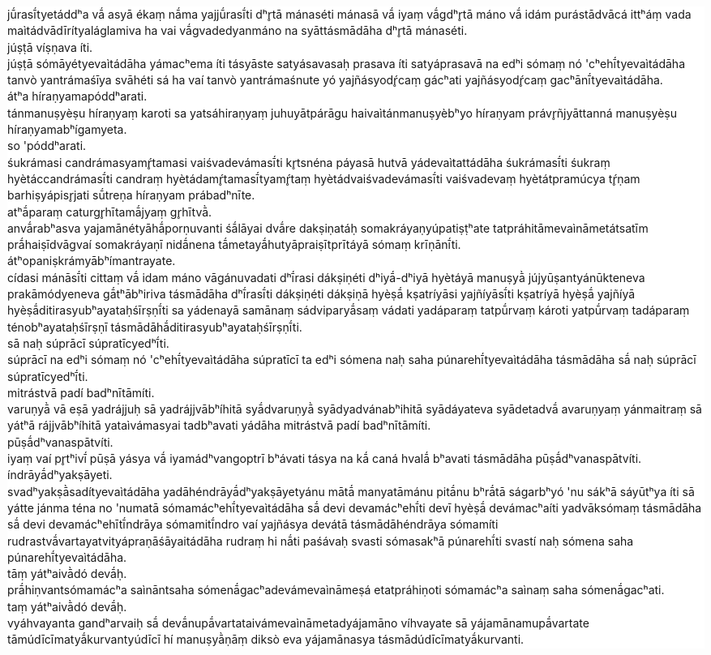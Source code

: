 jū́rasī́tyetáddʰa vā́ asyā ékaṃ nā́ma yajjū́rasī́ti dʰr̥tā mánaséti mánasā vā́ iyaṃ vā́gdʰr̥tā máno vā́ idám purástādvācá ittʰáṃ vada maìtádvādīrítyaláglamiva ha vai vā́gvadedyanmáno na syāttásmādāha dʰr̥tā mánaséti.  
júṣṭā víṣṇava íti.  
júṣṭā sómāyétyevaìtádāha yámacʰema íti tásyāste satyásavasaḥ prasava íti satyáprasavā na edʰi sómaṃ nó 'cʰehī́tyevaìtádāha tanvò yantrámaśīya svāhéti sá ha vaí tanvò yantrámaśnute yó yajñásyodŕ̥caṃ gácʰati yajñásyodŕ̥caṃ gacʰānī́tyevaìtádāha.  
átʰa híraṇyamapóddʰarati.  
tánmanuṣyèṣu híraṇyaṃ karoti sa yatsáhiraṇyaṃ juhuyātpárāgu haivaìtánmanuṣyèbʰyo híraṇyam právr̥ñjyāttanná manuṣyèṣu híraṇyamabʰígamyeta.  
so 'póddʰarati.  
śukrámasi candrámasyamŕ̥tamasi vaiśvadevámasī́ti kr̥tsnéna páyasā hutvā yádevaìtattádāha śukrámasī́ti śukraṃ hyètáccandrámasī́ti candraṃ hyètádamŕ̥tamasī́tyamŕ̥taṃ hyètádvaiśvadevámasī́ti vaiśvadevaṃ hyètátpramúcya tŕ̥ṇam barhiṣyápisr̥jati sū́treṇa híraṇyam prábadʰnīte.  
atʰā́paraṃ caturgr̥hītamā́jyaṃ gr̥hītvā̀.  
anvā́rabʰasva yajamānétyāhā́porṇuvanti śā́lāyai dvā́re dakṣiṇatáḥ somakráyaṇyúpatiṣṭʰate tatpráhitāmevaìnāmetátsatīm prā́haiṣīdvāgvaí somakráyaṇī nidā́nena tā́metayā́hutyāpraiṣītprītáyā sómaṃ krīṇānī́ti.  
átʰopaniṣkrámyābʰímantrayate.  
cídasi mánāsī́ti cittaṃ vā́ idam máno vāgánuvadati dʰī́rasi dákṣiṇéti dʰiyā́-dʰiyā hyètáyā manuṣyā̀ jújyūṣantyánūkteneva prakāmódyeneva gā́tʰābʰiriva tásmādāha dʰī́rasī́ti dákṣiṇéti dákṣiṇā hyèṣā́ kṣatríyāsi yajñíyāsī́ti kṣatríyā hyèṣā́ yajñíyā hyèṣā́ditirasyubʰayataḥśīrṣṇī́ti sa yádenayā samānaṃ sádviparyā́saṃ vádati yadáparaṃ tatpū́rvaṃ károti yatpū́rvaṃ tadáparaṃ ténobʰayataḥśīrṣṇī tásmādāhā́ditirasyubʰayataḥśīrṣṇī́ti.  
sā naḥ súprācī súpratīcyedʰī́ti.  
súprācī na edʰi sómaṃ nó 'cʰehī́tyevaìtádāha súpratīcī ta edʰi sómena naḥ saha púnarehī́tyevaìtádāha tásmādāha sā́ naḥ súprācī súpratīcyedʰī́ti.  
mitrástvā padí badʰnītāmíti.  
varuṇyā̀ vā eṣā yadrájjuḥ sā yadrájjvābʰíhitā syā́dvaruṇyā̀ syādyadvánabʰihitā syādáyateva syādetadvā́ avaruṇyaṃ yánmaitraṃ sā yátʰā rájjvābʰíhitā yataìvámasyai tadbʰavati yádāha mitrástvā padí badʰnītāmíti.  
pūṣā́dʰvanaspātvíti.  
iyaṃ vaí pr̥tʰivī́ pūṣā yásya vā́ iyamádʰvangoptrī bʰávati tásya na kā́ caná hvalā́ bʰavati tásmādāha pūṣā́dʰvanaspātvíti.  
índrāyā́dʰyakṣāyeti.  
svadʰyakṣā̀sadítyevaìtádāha yadāhéndrāyā́dʰyakṣāyetyánu mātā́ manyatāmánu pitā́nu bʰrā́tā ságarbʰyó 'nu sákʰā sáyūtʰya íti sā yátte jánma téna no 'numatā sómamácʰehī́tyevaìtádāha sā́ devi devamácʰehī́ti devī hyèṣā́ devámacʰaíti yadvāksómaṃ tásmādāha sā́ devi devamácʰehītī́ndrāya sómamitī́ndro vaí yajñásya devátā tásmādāhéndrāya sómamíti rudrastvā́vartayatvityápraṇāśāyaitádāha rudraṃ hi nā́ti paśávaḥ svasti sómasakʰā púnarehī́ti svastí naḥ sómena saha púnarehī́tyevaìtádāha.  
tāṃ yátʰaivā̀dó devā́ḥ.  
prā́hiṇvantsómamácʰa saìnāntsaha sómenā́gacʰadevámevaìnāmeṣá etatpráhiṇoti sómamácʰa saìnaṃ saha sómenā́gacʰati.  
taṃ yátʰaivā̀dó devā́ḥ.  
vyáhvayanta gandʰarvaiḥ sā́ devā́nupā́vartataivámevaìnāmetadyájamāno víhvayate sā yájamānamupā́vartate tāmúdīcīmatyā́kurvantyúdīcī hí manuṣyā̀ṇāṃ diksò eva yájamānasya tásmādúdīcīmatyā́kurvanti.  
